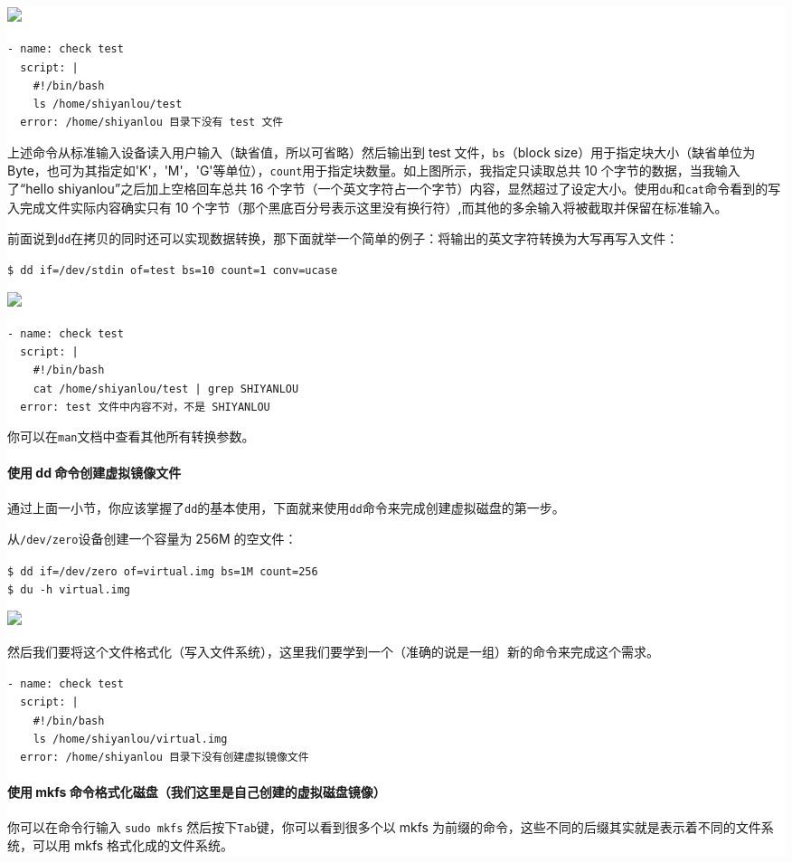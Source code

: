 ![](https://doc.shiyanlou.com/linux_base/7-5.png/wm)

```checker
- name: check test
  script: |
    #!/bin/bash
    ls /home/shiyanlou/test
  error: /home/shiyanlou 目录下没有 test 文件
```

上述命令从标准输入设备读入用户输入（缺省值，所以可省略）然后输出到 test 文件，`bs`（block size）用于指定块大小（缺省单位为 Byte，也可为其指定如'K'，'M'，'G'等单位），`count`用于指定块数量。如上图所示，我指定只读取总共 10 个字节的数据，当我输入了“hello shiyanlou”之后加上空格回车总共 16 个字节（一个英文字符占一个字节）内容，显然超过了设定大小。使用`du`和`cat`命令看到的写入完成文件实际内容确实只有 10 个字节（那个黑底百分号表示这里没有换行符）,而其他的多余输入将被截取并保留在标准输入。

前面说到`dd`在拷贝的同时还可以实现数据转换，那下面就举一个简单的例子：将输出的英文字符转换为大写再写入文件：

```
$ dd if=/dev/stdin of=test bs=10 count=1 conv=ucase
```

![](https://doc.shiyanlou.com/linux_base/7-6.png/wm)

```checker
- name: check test
  script: |
    #!/bin/bash
    cat /home/shiyanlou/test | grep SHIYANLOU
  error: test 文件中内容不对，不是 SHIYANLOU
```

你可以在`man`文档中查看其他所有转换参数。

#### 使用 dd 命令创建虚拟镜像文件

通过上面一小节，你应该掌握了`dd`的基本使用，下面就来使用`dd`命令来完成创建虚拟磁盘的第一步。

从`/dev/zero`设备创建一个容量为 256M 的空文件：

```
$ dd if=/dev/zero of=virtual.img bs=1M count=256
$ du -h virtual.img
```

![](https://doc.shiyanlou.com/linux_base/7-7.png/wm)

然后我们要将这个文件格式化（写入文件系统），这里我们要学到一个（准确的说是一组）新的命令来完成这个需求。

```checker
- name: check test
  script: |
    #!/bin/bash
    ls /home/shiyanlou/virtual.img
  error: /home/shiyanlou 目录下没有创建虚拟镜像文件
```

#### 使用 mkfs 命令格式化磁盘（我们这里是自己创建的虚拟磁盘镜像）

你可以在命令行输入 `sudo mkfs` 然后按下`Tab`键，你可以看到很多个以 mkfs 为前缀的命令，这些不同的后缀其实就是表示着不同的文件系统，可以用 mkfs 格式化成的文件系统。
